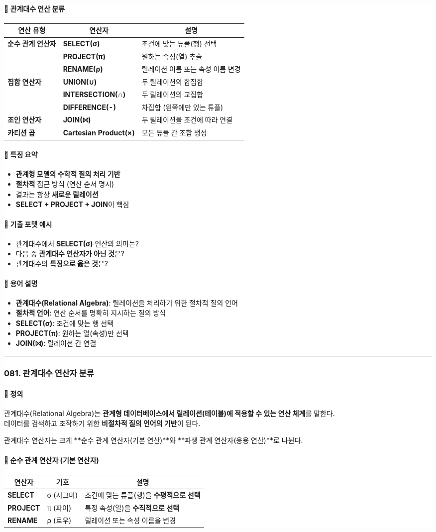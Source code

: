 #### 🧩 관계대수 연산 분류

| 연산 유형 | 연산자 | 설명 |
|-----------|--------|------|
| **순수 관계 연산자** | **SELECT(σ)** | 조건에 맞는 튜플(행) 선택 |
|                        | **PROJECT(π)** | 원하는 속성(열) 추출 |
|                        | **RENAME(ρ)** | 릴레이션 이름 또는 속성 이름 변경 |
| **집합 연산자** | **UNION(∪)** | 두 릴레이션의 합집합 |
|                  | **INTERSECTION(∩)** | 두 릴레이션의 교집합 |
|                  | **DIFFERENCE(-)** | 차집합 (왼쪽에만 있는 튜플) |
| **조인 연산자** | **JOIN(⨝)** | 두 릴레이션을 조건에 따라 연결 |
| **카티션 곱** | **Cartesian Product(×)** | 모든 튜플 간 조합 생성 |

#### 🧩 특징 요약

- **관계형 모델의 수학적 질의 처리 기반**
- **절차적** 접근 방식 (연산 순서 명시)
- 결과는 항상 **새로운 릴레이션**
- **SELECT + PROJECT + JOIN**이 핵심

#### 📝 기출 포맷 예시

- 관계대수에서 **SELECT(σ)** 연산의 의미는?
- 다음 중 **관계대수 연산자가 아닌 것**은?
- 관계대수의 **특징으로 옳은 것**은?

#### 🧠 용어 설명

- **관계대수(Relational Algebra)**: 릴레이션을 처리하기 위한 절차적 질의 언어
- **절차적 언어**: 연산 순서를 명확히 지시하는 질의 방식
- **SELECT(σ)**: 조건에 맞는 행 선택
- **PROJECT(π)**: 원하는 열(속성)만 선택
- **JOIN(⨝)**: 릴레이션 간 연결

---

### 081. 관계대수 연산자 분류

#### 📘 정의
관계대수(Relational Algebra)는 **관계형 데이터베이스에서 릴레이션(테이블)에 적용할 수 있는 연산 체계**를 말한다.  
데이터를 검색하고 조작하기 위한 **비절차적 질의 언어의 기반**이 된다.

관계대수 연산자는 크게 **순수 관계 연산자(기본 연산)**와 **파생 관계 연산자(응용 연산)**로 나뉜다.

#### 🧩 순수 관계 연산자 (기본 연산자)

| 연산자 | 기호 | 설명 |
|--------|------|------|
| **SELECT** | σ (시그마) | 조건에 맞는 튜플(행)을 **수평적으로 선택** |
| **PROJECT** | π (파이) | 특정 속성(열)을 **수직적으로 선택** |
| **RENAME** | ρ (로우) | 릴레이션 또는 속성 이름을 변경 |
